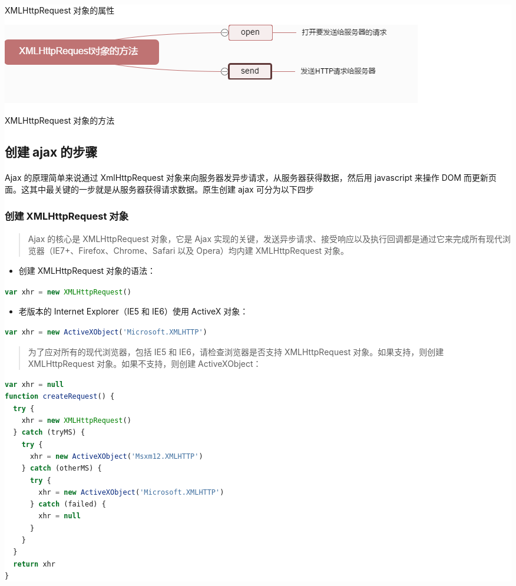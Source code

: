 XMLHttpRequest 对象的属性

![ajax2](./assets/image/20180102195323.png)

XMLHttpRequest 对象的方法

## 创建 ajax 的步骤

Ajax 的原理简单来说通过 XmlHttpRequest 对象来向服务器发异步请求，从服务器获得数据，然后用 javascript 来操作 DOM 而更新页面。这其中最关键的一步就是从服务器获得请求数据。原生创建 ajax 可分为以下四步

### 创建 XMLHttpRequest 对象

> Ajax 的核心是 XMLHttpRequest 对象，它是 Ajax 实现的关键，发送异步请求、接受响应以及执行回调都是通过它来完成所有现代浏览器（IE7+、Firefox、Chrome、Safari 以及 Opera）均内建 XMLHttpRequest 对象。

- 创建 XMLHttpRequest 对象的语法：

```js
var xhr = new XMLHttpRequest()
```

- 老版本的 Internet Explorer（IE5 和 IE6）使用 ActiveX 对象：

```js
var xhr = new ActiveXObject('Microsoft.XMLHTTP')
```

> 为了应对所有的现代浏览器，包括 IE5 和 IE6，请检查浏览器是否支持 XMLHttpRequest 对象。如果支持，则创建 XMLHttpRequest 对象。如果不支持，则创建 ActiveXObject：

```js
var xhr = null
function createRequest() {
  try {
    xhr = new XMLHttpRequest()
  } catch (tryMS) {
    try {
      xhr = new ActiveXObject('Msxm12.XMLHTTP')
    } catch (otherMS) {
      try {
        xhr = new ActiveXObject('Microsoft.XMLHTTP')
      } catch (failed) {
        xhr = null
      }
    }
  }
  return xhr
}
```

